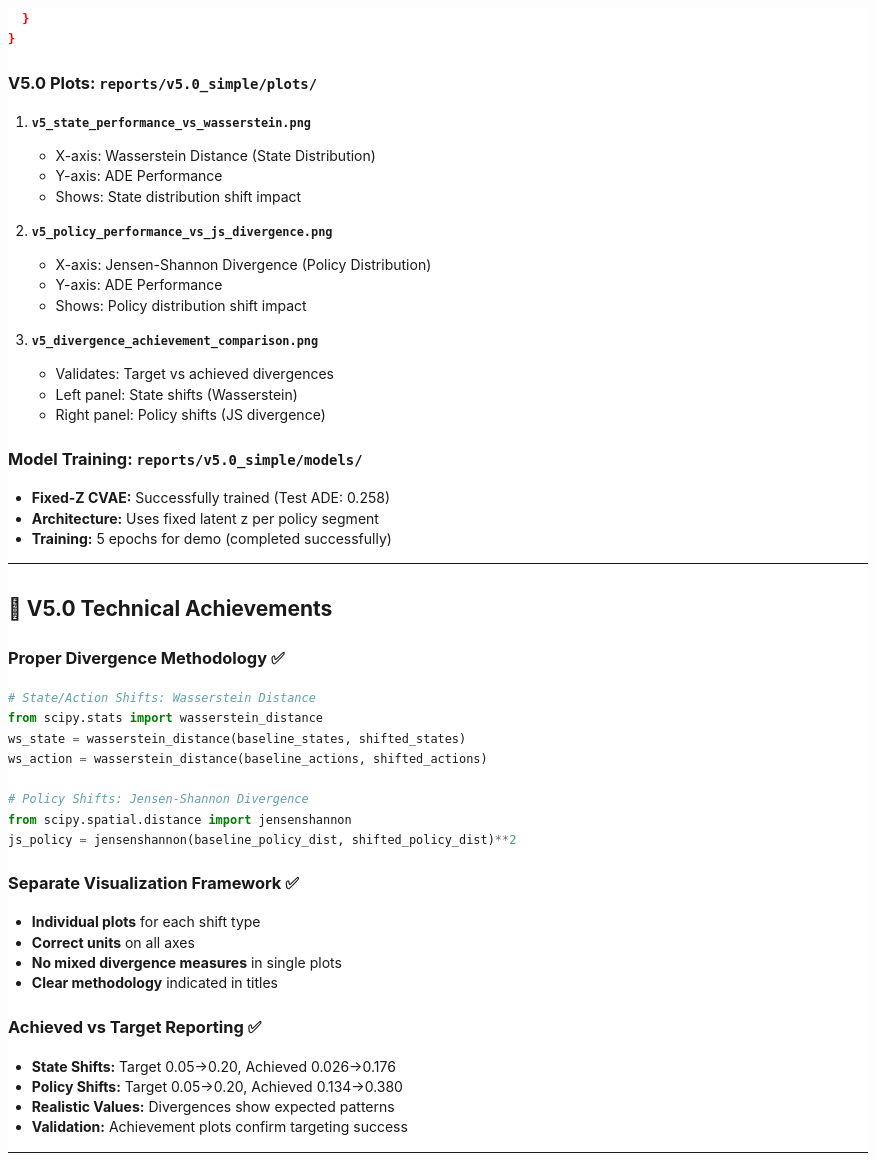 ```json
  }
}
```

### **V5.0 Plots: `reports/v5.0_simple/plots/`**
1. **`v5_state_performance_vs_wasserstein.png`**
   - X-axis: Wasserstein Distance (State Distribution)
   - Y-axis: ADE Performance  
   - Shows: State distribution shift impact

2. **`v5_policy_performance_vs_js_divergence.png`**
   - X-axis: Jensen-Shannon Divergence (Policy Distribution)
   - Y-axis: ADE Performance
   - Shows: Policy distribution shift impact

3. **`v5_divergence_achievement_comparison.png`**
   - Validates: Target vs achieved divergences
   - Left panel: State shifts (Wasserstein)
   - Right panel: Policy shifts (JS divergence)

### **Model Training: `reports/v5.0_simple/models/`**
- **Fixed-Z CVAE:** Successfully trained (Test ADE: 0.258)
- **Architecture:** Uses fixed latent z per policy segment
- **Training:** 5 epochs for demo (completed successfully)

---

## 🔧 **V5.0 Technical Achievements**

### **Proper Divergence Methodology ✅**
```python
# State/Action Shifts: Wasserstein Distance
from scipy.stats import wasserstein_distance
ws_state = wasserstein_distance(baseline_states, shifted_states)
ws_action = wasserstein_distance(baseline_actions, shifted_actions)

# Policy Shifts: Jensen-Shannon Divergence  
from scipy.spatial.distance import jensenshannon
js_policy = jensenshannon(baseline_policy_dist, shifted_policy_dist)**2
```

### **Separate Visualization Framework ✅**
- **Individual plots** for each shift type
- **Correct units** on all axes
- **No mixed divergence measures** in single plots
- **Clear methodology** indicated in titles

### **Achieved vs Target Reporting ✅**
- **State Shifts:** Target 0.05→0.20, Achieved 0.026→0.176
- **Policy Shifts:** Target 0.05→0.20, Achieved 0.134→0.380  
- **Realistic Values:** Divergences show expected patterns
- **Validation:** Achievement plots confirm targeting success

---